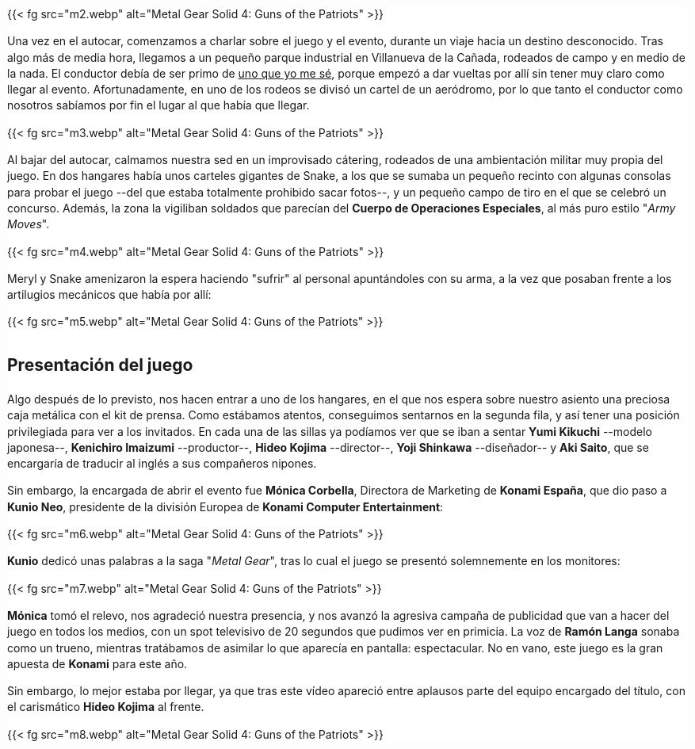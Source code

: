{{< fg src="m2.webp" alt="Metal Gear Solid 4: Guns of the Patriots" >}}

Una vez en el autocar, comenzamos a charlar sobre el juego y el evento, durante un viaje hacia un destino desconocido. Tras algo más de media hora, llegamos a un pequeño parque industrial en Villanueva de la Cañada, rodeados de campo y en medio de la nada. El conductor debía de ser primo de [uno que yo me sé](/playstation-day-cronica-de-un-evento-desaprovechado/), porque empezó a dar vueltas por allí sin tener muy claro como llegar al evento. Afortunadamente, en uno de los rodeos se divisó un cartel de un aeródromo, por lo que tanto el conductor como nosotros sabíamos por fin el lugar al que había que llegar.

{{< fg src="m3.webp" alt="Metal Gear Solid 4: Guns of the Patriots" >}}

Al bajar del autocar, calmamos nuestra sed en un improvisado cátering, rodeados de una ambientación militar muy propia del juego. En dos hangares había unos carteles gigantes de Snake, a los que se sumaba un pequeño recinto con algunas consolas para probar el juego --del que estaba totalmente prohibido sacar fotos--, y un pequeño campo de tiro en el que se celebró un concurso. Además, la zona la vigiliban soldados que parecían del **Cuerpo de Operaciones Especiales**, al más puro estilo "_Army Moves_".

{{< fg src="m4.webp" alt="Metal Gear Solid 4: Guns of the Patriots" >}}

Meryl y Snake amenizaron la espera haciendo "sufrir" al personal apuntándoles con su arma, a la vez que posaban frente a los artilugios mecánicos que había por allí:

{{< fg src="m5.webp" alt="Metal Gear Solid 4: Guns of the Patriots" >}}

## Presentación del juego

Algo después de lo previsto, nos hacen entrar a uno de los hangares, en el que nos espera sobre nuestro asiento una preciosa caja metálica con el kit de prensa. Como estábamos atentos, conseguimos sentarnos en la segunda fila, y así tener una posición privilegiada para ver a los invitados. En cada una de las sillas ya podíamos ver que se iban a sentar **Yumi Kikuchi** --modelo japonesa--, **Kenichiro Imaizumi** --productor--, **Hideo Kojima** --director--, **Yoji Shinkawa** --diseñador-- y **Aki Saito**, que se encargaría de traducir al inglés a sus compañeros nipones.

Sin embargo, la encargada de abrir el evento fue **Mónica Corbella**, Directora de Marketing de **Konami España**, que dio paso a **Kunio Neo**, presidente de la división Europea de **Konami Computer Entertainment**:

{{< fg src="m6.webp" alt="Metal Gear Solid 4: Guns of the Patriots" >}}

**Kunio** dedicó unas palabras a la saga "_Metal Gear_", tras lo cual el juego se presentó solemnemente en los monitores:

{{< fg src="m7.webp" alt="Metal Gear Solid 4: Guns of the Patriots" >}}

**Mónica** tomó el relevo, nos agradeció nuestra presencia, y nos avanzó la agresiva campaña de publicidad que van a hacer del juego en todos los medios, con un spot televisivo de 20 segundos que pudimos ver en primicia. La voz de **Ramón Langa** sonaba como un trueno, mientras tratábamos de asimilar lo que aparecía en pantalla: espectacular. No en vano, este juego es la gran apuesta de **Konami** para este año.

Sin embargo, lo mejor estaba por llegar, ya que tras este vídeo apareció entre aplausos parte del equipo encargado del título, con el carismático **Hideo Kojima** al frente.

{{< fg src="m8.webp" alt="Metal Gear Solid 4: Guns of the Patriots" >}}
